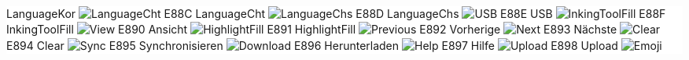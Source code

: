   <td>LanguageKor</td>
 </tr>
 <tr><td><img src="images/segoe-mdl/e88c.png" alt="LanguageCht" /></td>
  <td>E88C</td>
  <td>LanguageCht</td>
 </tr>
 <tr><td><img src="images/segoe-mdl/e88d.png" alt="LanguageChs" /></td>
  <td>E88D</td>
  <td>LanguageChs</td>
 </tr>
 <tr><td><img src="images/segoe-mdl/e88e.png" alt="USB" /></td>
  <td>E88E</td>
  <td>USB</td>
 </tr>
 <tr><td><img src="images/segoe-mdl/e88f.png" alt="InkingToolFill" /></td>
  <td>E88F</td>
  <td>InkingToolFill</td>
 </tr>
 <tr><td><img src="images/segoe-mdl/e890.png" alt="View" /></td>
  <td>E890</td>
  <td>Ansicht</td>
 </tr>
 <tr><td><img src="images/segoe-mdl/e891.png" alt="HighlightFill" /></td>
  <td>E891</td>
  <td>HighlightFill</td>
 </tr>
 <tr><td><img src="images/segoe-mdl/e892.png" alt="Previous" /></td>
  <td>E892</td>
  <td>Vorherige</td>
 </tr>
 <tr><td><img src="images/segoe-mdl/e893.png" alt="Next" /></td>
  <td>E893</td>
  <td>Nächste</td>
 </tr>
 <tr><td><img src="images/segoe-mdl/e894.png" alt="Clear" /></td>
  <td>E894</td>
  <td>Clear</td>
 </tr>
 <tr><td><img src="images/segoe-mdl/e895.png" alt="Sync" /></td>
  <td>E895</td>
  <td>Synchronisieren</td>
 </tr>
 <tr><td><img src="images/segoe-mdl/e896.png" alt="Download" /></td>
  <td>E896</td>
  <td>Herunterladen</td>
 </tr>
 <tr><td><img src="images/segoe-mdl/e897.png" alt="Help" /></td>
  <td>E897</td>
  <td>Hilfe</td>
 </tr>
 <tr><td><img src="images/segoe-mdl/e898.png" alt="Upload" /></td>
  <td>E898</td>
  <td>Upload</td>
 </tr>
 <tr><td><img src="images/segoe-mdl/e899.png" alt="Emoji" /></td>